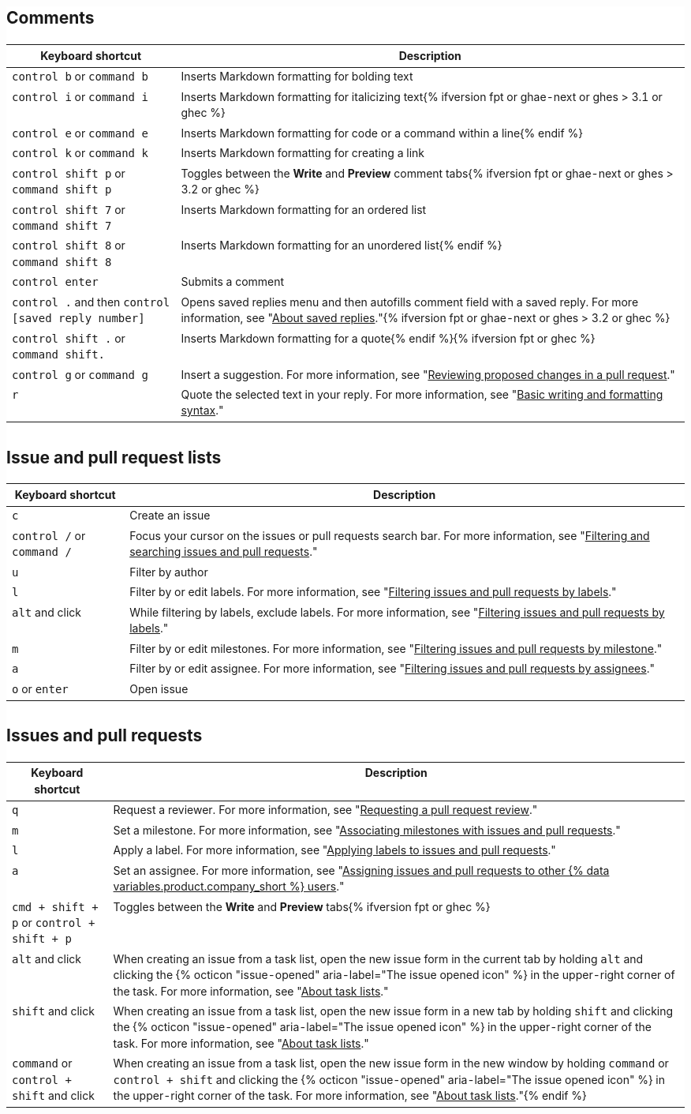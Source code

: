 ## Comments

| Keyboard shortcut | Description
|-----------|------------
| <kbd>control b</kbd> or <kbd>command b</kbd> | Inserts Markdown formatting for bolding text
| <kbd>control i</kbd> or <kbd>command i</kbd> | Inserts Markdown formatting for italicizing text{% ifversion fpt or ghae-next or ghes > 3.1 or ghec %}
| <kbd>control e</kbd> or <kbd>command e</kbd> | Inserts Markdown formatting for code or a command within a line{% endif %}
| <kbd>control k</kbd> or <kbd>command k</kbd> | Inserts Markdown formatting for creating a link
| <kbd>control shift p</kbd> or <kbd>command shift p</kbd>| Toggles between the **Write** and **Preview** comment tabs{% ifversion fpt or ghae-next or ghes > 3.2 or ghec %}
| <kbd>control shift 7</kbd> or <kbd>command shift 7</kbd> | Inserts Markdown formatting for an ordered list
| <kbd>control shift 8</kbd> or <kbd>command shift 8</kbd> | Inserts Markdown formatting for an unordered list{% endif %}
| <kbd>control enter</kbd> | Submits a comment
| <kbd>control .</kbd> and then <kbd>control [saved reply number]</kbd> | Opens saved replies menu and then autofills comment field with a saved reply. For more information, see "[About saved replies](/articles/about-saved-replies)."{% ifversion fpt or ghae-next or ghes > 3.2 or ghec %}
| <kbd>control shift .</kbd> or <kbd>command shift.</kbd> | Inserts Markdown formatting for a quote{% endif %}{% ifversion fpt or ghec %}
|<kbd>control g</kbd> or <kbd>command g</kbd> | Insert a suggestion. For more information, see "[Reviewing proposed changes in a pull request](/pull-requests/collaborating-with-pull-requests/reviewing-changes-in-pull-requests/reviewing-proposed-changes-in-a-pull-request)." |{% endif %}
| <kbd>r</kbd> | Quote the selected text in your reply. For more information, see "[Basic writing and formatting syntax](/articles/basic-writing-and-formatting-syntax#quoting-text)." |

## Issue and pull request lists

| Keyboard shortcut | Description
|-----------|------------
|<kbd>c</kbd> | Create an issue
| <kbd>control /</kbd> or <kbd>command /</kbd> | Focus your cursor on the issues or pull requests search bar. For more information, see "[Filtering and searching issues and pull requests](/issues/tracking-your-work-with-issues/filtering-and-searching-issues-and-pull-requests)."||
|<kbd>u</kbd> | Filter by author
|<kbd>l</kbd> | Filter by or edit labels. For more information, see "[Filtering issues and pull requests by labels](/articles/filtering-issues-and-pull-requests-by-labels)."
| <kbd>alt</kbd> and click | While filtering by labels, exclude labels. For more information, see "[Filtering issues and pull requests by labels](/articles/filtering-issues-and-pull-requests-by-labels)."
|<kbd>m</kbd> | Filter by or edit milestones. For more information, see "[Filtering issues and pull requests by milestone](/articles/filtering-issues-and-pull-requests-by-milestone)."
|<kbd>a</kbd> | Filter by or edit assignee. For more information, see "[Filtering issues and pull requests by assignees](/articles/filtering-issues-and-pull-requests-by-assignees)."
|<kbd>o</kbd> or <kbd>enter</kbd> | Open issue

## Issues and pull requests
| Keyboard shortcut | Description
|-----------|------------
|<kbd>q</kbd> | Request a reviewer. For more information, see "[Requesting a pull request review](/articles/requesting-a-pull-request-review/)."
|<kbd>m</kbd> | Set a milestone. For more information, see "[Associating milestones with issues and pull requests](/articles/associating-milestones-with-issues-and-pull-requests/)."
|<kbd>l</kbd> | Apply a label. For more information, see "[Applying labels to issues and pull requests](/articles/applying-labels-to-issues-and-pull-requests/)."
|<kbd>a</kbd> | Set an assignee. For more information, see "[Assigning issues and pull requests to other {% data variables.product.company_short %} users](/articles/assigning-issues-and-pull-requests-to-other-github-users/)."
|<kbd>cmd + shift + p</kbd> or <kbd>control + shift + p</kbd> | Toggles between the **Write** and **Preview** tabs{% ifversion fpt or ghec %}
|<kbd>alt</kbd> and click | When creating an issue from a task list, open the new issue form in the current tab by holding <kbd>alt</kbd> and clicking the {% octicon "issue-opened" aria-label="The issue opened icon" %} in the upper-right corner of the task. For more information, see "[About task lists](/issues/tracking-your-work-with-issues/creating-issues/about-task-lists)."
|<kbd>shift</kbd> and click | When creating an issue from a task list, open the new issue form in a new tab by holding <kbd>shift</kbd> and clicking the {% octicon "issue-opened" aria-label="The issue opened icon" %} in the upper-right corner of the task. For more information, see "[About task lists](/issues/tracking-your-work-with-issues/creating-issues/about-task-lists)."
|<kbd>command</kbd> or <kbd>control + shift</kbd> and click | When creating an issue from a task list, open the new issue form in the new window by holding <kbd>command</kbd> or <kbd>control + shift</kbd> and clicking the {% octicon "issue-opened" aria-label="The issue opened icon" %} in the upper-right corner of the task. For more information, see "[About task lists](/issues/tracking-your-work-with-issues/creating-issues/about-task-lists)."{% endif %}
